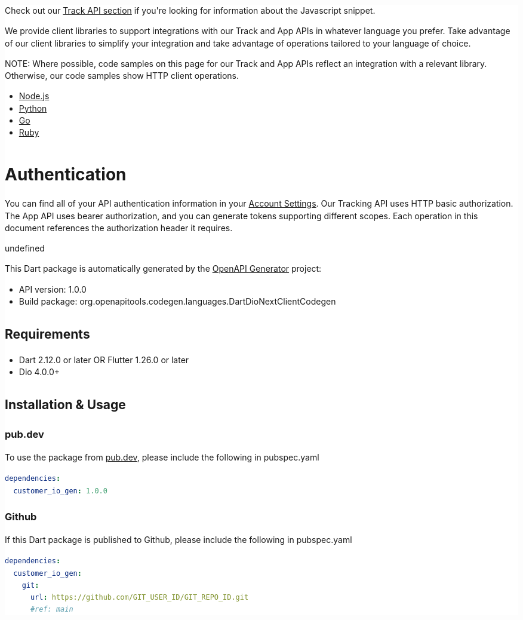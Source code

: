 Check out our [Track API section](#trackJsOrBackend) if you're looking for information about the Javascript snippet.

We provide client libraries to support integrations with our Track and App APIs in whatever language you prefer. Take advantage of our client libraries to simplify your integration and take advantage of operations tailored to your language of choice. 

NOTE: Where possible, code samples on this page for our Track and App APIs reflect an integration with a relevant library. Otherwise, our code samples show HTTP client operations. 

* [Node.js](https://github.com/customerio/customerio-node)
* [Python](https://github.com/customerio/customerio-python)
* [Go](https://github.com/customerio/go-customerio)
* [Ruby](https://github.com/customerio/customerio-ruby)

# Authentication 

You can find all of your API authentication information in your [Account Settings](https://fly.customer.io/settings/api_credentials). Our Tracking API uses HTTP basic authorization. The App API uses bearer authorization, and you can generate tokens supporting different scopes. Each operation in this document references the authorization header it requires.

undefined<SecurityDefinitions />


This Dart package is automatically generated by the [OpenAPI Generator](https://openapi-generator.tech) project:

- API version: 1.0.0
- Build package: org.openapitools.codegen.languages.DartDioNextClientCodegen

## Requirements

* Dart 2.12.0 or later OR Flutter 1.26.0 or later
* Dio 4.0.0+

## Installation & Usage

### pub.dev
To use the package from [pub.dev](https://pub.dev), please include the following in pubspec.yaml
```yaml
dependencies:
  customer_io_gen: 1.0.0
```

### Github
If this Dart package is published to Github, please include the following in pubspec.yaml
```yaml
dependencies:
  customer_io_gen:
    git:
      url: https://github.com/GIT_USER_ID/GIT_REPO_ID.git
      #ref: main
```
